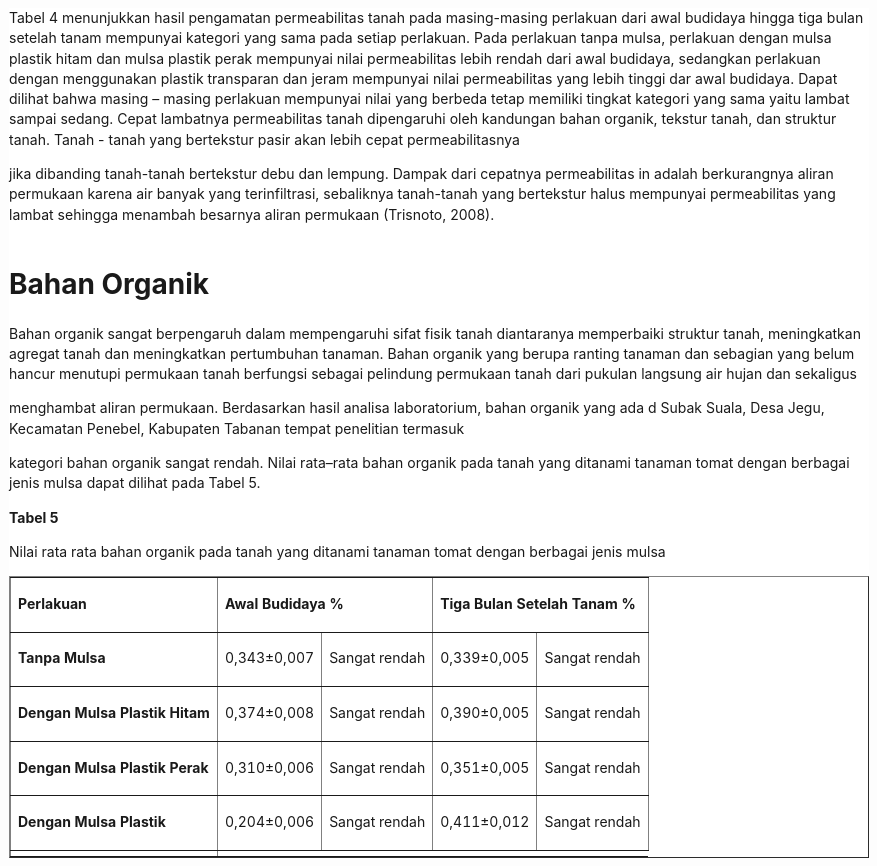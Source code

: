 <p><span class="font5">Tabel 4 menunjukkan hasil pengamatan permeabilitas tanah pada masing-masing perlakuan dari awal budidaya hingga tiga bulan setelah tanam mempunyai kategori yang sama pada setiap perlakuan. Pada perlakuan tanpa mulsa, perlakuan dengan mulsa plastik hitam dan mulsa plastik perak mempunyai nilai permeabilitas lebih rendah dari awal budidaya, sedangkan perlakuan dengan menggunakan plastik transparan dan jeram mempunyai nilai permeabilitas yang lebih tinggi dar awal budidaya. Dapat dilihat bahwa masing – masing perlakuan mempunyai nilai yang berbeda tetap memiliki tingkat kategori yang sama yaitu lambat sampai sedang. Cepat lambatnya permeabilitas tanah dipengaruhi oleh kandungan bahan organik, tekstur tanah, dan struktur tanah. Tanah - tanah yang bertekstur pasir akan lebih cepat permeabilitasnya</span></p>
<p><span class="font5">jika dibanding tanah-tanah bertekstur debu dan lempung. Dampak dari cepatnya permeabilitas in adalah berkurangnya aliran permukaan karena air banyak yang terinfiltrasi, sebaliknya tanah-tanah yang bertekstur halus mempunyai permeabilitas yang lambat sehingga menambah besarnya aliran permukaan (Trisnoto, 2008).</span></p>
<h1><a name="bookmark46"></a><span class="font5" style="font-weight:bold;"><a name="bookmark47"></a>Bahan Organik</span></h1>
<p><span class="font5">Bahan organik sangat berpengaruh dalam mempengaruhi sifat fisik tanah diantaranya memperbaiki struktur tanah, meningkatkan agregat tanah dan meningkatkan pertumbuhan tanaman. Bahan organik yang berupa ranting tanaman dan sebagian yang belum hancur menutupi permukaan tanah berfungsi sebagai pelindung permukaan tanah dari pukulan langsung air hujan dan sekaligus</span></p>
<p><span class="font5">menghambat aliran permukaan. Berdasarkan hasil analisa laboratorium, bahan organik yang ada d Subak Suala, Desa Jegu, Kecamatan Penebel, Kabupaten Tabanan tempat penelitian termasuk</span></p>
<p><span class="font5">kategori bahan organik sangat rendah. Nilai rata–rata bahan organik pada tanah yang ditanami tanaman tomat dengan berbagai jenis mulsa dapat dilihat pada Tabel 5.</span></p>
<p><span class="font5" style="font-weight:bold;">Tabel 5</span></p>
<p><span class="font5">Nilai rata rata bahan organik pada tanah yang ditanami tanaman tomat dengan berbagai jenis mulsa</span></p>
<table border="1">
<tr><td style="vertical-align:bottom;">
<p><span class="font5" style="font-weight:bold;">Perlakuan</span></p></td><td colspan="2" style="vertical-align:bottom;">
<p><span class="font5" style="font-weight:bold;">Awal Budidaya %</span></p></td><td colspan="2" style="vertical-align:bottom;">
<p><span class="font5" style="font-weight:bold;">Tiga Bulan Setelah Tanam %</span></p></td></tr>
<tr><td style="vertical-align:bottom;">
<p><span class="font5" style="font-weight:bold;">Tanpa Mulsa</span></p></td><td style="vertical-align:bottom;">
<p><span class="font5">0,343±0,007</span></p></td><td style="vertical-align:bottom;">
<p><span class="font5">Sangat rendah</span></p></td><td style="vertical-align:bottom;">
<p><span class="font5">0,339±0,005</span></p></td><td style="vertical-align:bottom;">
<p><span class="font5">Sangat rendah</span></p></td></tr>
<tr><td style="vertical-align:bottom;">
<p><span class="font5" style="font-weight:bold;">Dengan Mulsa Plastik Hitam</span></p></td><td style="vertical-align:bottom;">
<p><span class="font5">0,374±0,008</span></p></td><td style="vertical-align:bottom;">
<p><span class="font5">Sangat rendah</span></p></td><td style="vertical-align:bottom;">
<p><span class="font5">0,390±0,005</span></p></td><td style="vertical-align:bottom;">
<p><span class="font5">Sangat rendah</span></p></td></tr>
<tr><td style="vertical-align:bottom;">
<p><span class="font5" style="font-weight:bold;">Dengan Mulsa Plastik Perak</span></p></td><td style="vertical-align:bottom;">
<p><span class="font5">0,310±0,006</span></p></td><td style="vertical-align:bottom;">
<p><span class="font5">Sangat rendah</span></p></td><td style="vertical-align:bottom;">
<p><span class="font5">0,351±0,005</span></p></td><td style="vertical-align:bottom;">
<p><span class="font5">Sangat rendah</span></p></td></tr>
<tr><td style="vertical-align:bottom;">
<p><span class="font5" style="font-weight:bold;">Dengan Mulsa Plastik</span></p></td><td style="vertical-align:bottom;">
<p><span class="font5">0,204±0,006</span></p></td><td style="vertical-align:bottom;">
<p><span class="font5">Sangat rendah</span></p></td><td style="vertical-align:bottom;">
<p><span class="font5">0,411±0,012</span></p></td><td style="vertical-align:bottom;">
<p><span class="font5">Sangat rendah</span></p></td></tr>
<tr><td style="vertical-align:bottom;">